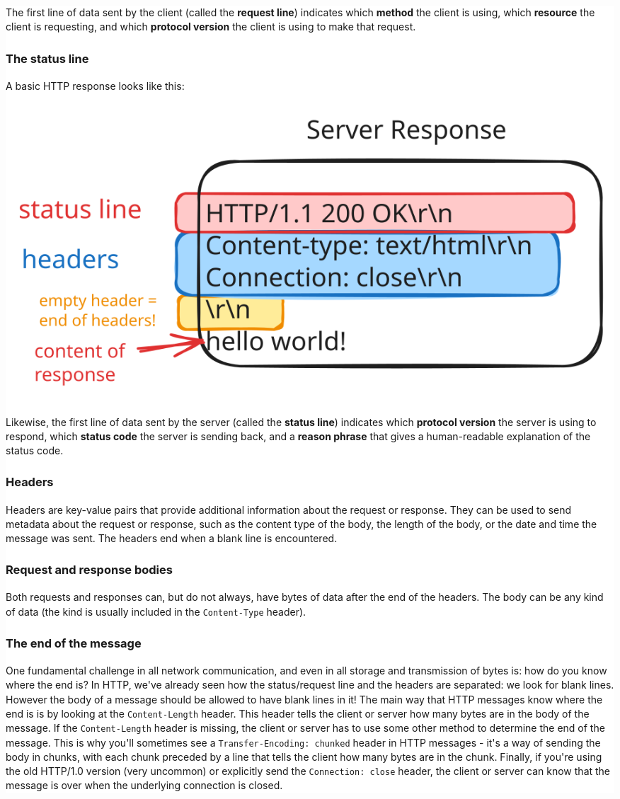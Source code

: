 The first line of data sent by the client (called the **request line**) indicates which **method** the client is using, which **resource** the client is requesting, and which **protocol version** the client is using to make that request.

### The status line

A basic HTTP response looks like this:

![basic http response](../../../../assets/images/http_response.svg)

Likewise, the first line of data sent by the server (called the **status line**) indicates which **protocol version** the server is using to respond, which **status code** the server is sending back, and a **reason phrase** that gives a human-readable explanation of the status code.

### Headers

Headers are key-value pairs that provide additional information about the request or response. They can be used to send metadata about the request or response, such as the content type of the body, the length of the body, or the date and time the message was sent. The headers end when a blank line is encountered.

### Request and response bodies

Both requests and responses can, but do not always, have bytes of data after the end of the headers. The body can be any kind of data (the kind is usually included in the `Content-Type` header).

### The end of the message

One fundamental challenge in all network communication, and even in all storage and transmission of bytes is: how do you know where the end is? In HTTP, we've already seen how the status/request line and the headers are separated: we look for blank lines. However the body of a message should be allowed to have blank lines in it! The main way that HTTP messages know where the end is is by looking at the `Content-Length` header. This header tells the client or server how many bytes are in the body of the message. If the `Content-Length` header is missing, the client or server has to use some other method to determine the end of the message. This is why you'll sometimes see a `Transfer-Encoding: chunked` header in HTTP messages - it's a way of sending the body in chunks, with each chunk preceded by a line that tells the client how many bytes are in the chunk. Finally, if you're using the old HTTP/1.0 version (very uncommon) or explicitly send the `Connection: close` header, the client or server can know that the message is over when the underlying connection is closed.
